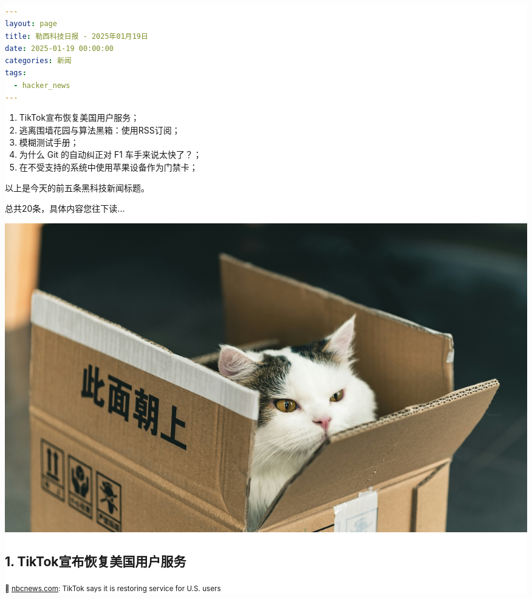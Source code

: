 ```yaml
---
layout: page
title: 勒西科技日报 - 2025年01月19日
date: 2025-01-19 00:00:00
categories: 新闻
tags:
  - hacker_news
---
```



1. TikTok宣布恢复美国用户服务；
1. 逃离围墙花园与算法黑箱：使用RSS订阅；
1. 模糊测试手册；
1. 为什么 Git 的自动纠正对 F1 车手来说太快了？；
1. 在不受支持的系统中使用苹果设备作为门禁卡；

以上是今天的前五条黑科技新闻标题。

总共20条，具体内容您往下读...


![](/assets/images/hacker_news.jpg)


## <a name="1"></a>1. TikTok宣布恢复美国用户服务 
<small>🔗 [nbcnews.com](https://www.nbcnews.com/tech/tech-news/tiktok-says-restoring-service-us-users-rcna188320): TikTok says it is restoring service for U.S. users</small>
